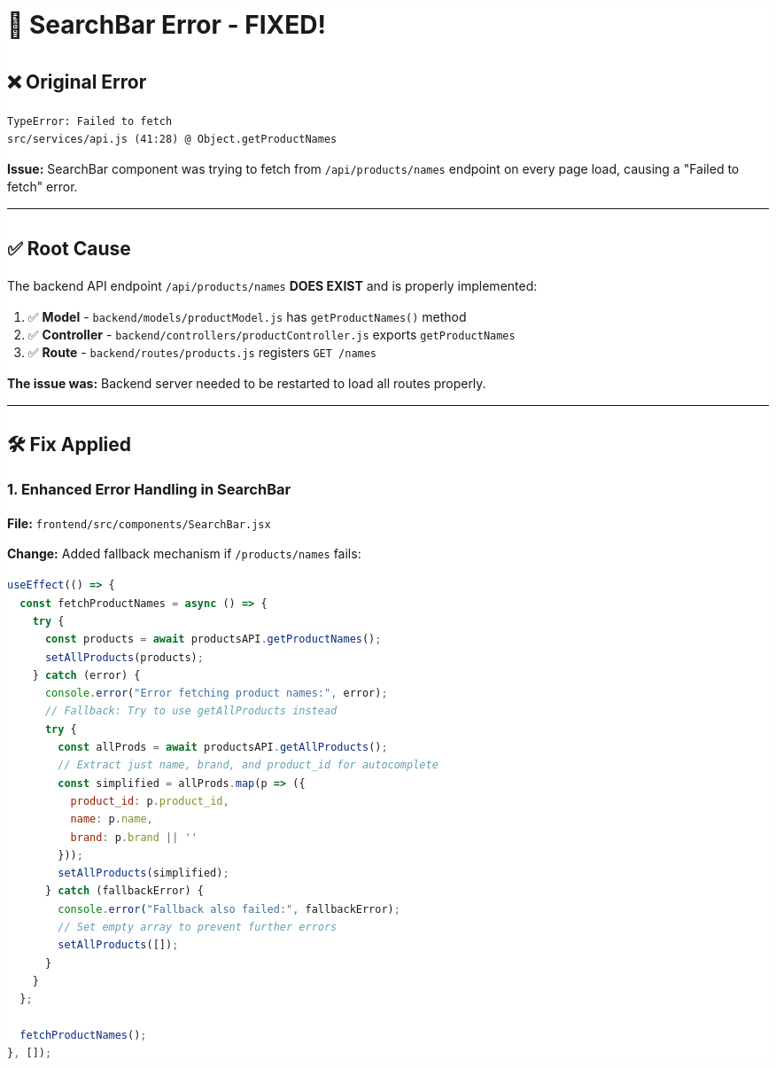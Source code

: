 # 🔧 SearchBar Error - FIXED!

## ❌ Original Error

```
TypeError: Failed to fetch
src/services/api.js (41:28) @ Object.getProductNames
```

**Issue:** SearchBar component was trying to fetch from `/api/products/names` endpoint on every page load, causing a "Failed to fetch" error.

---

## ✅ Root Cause

The backend API endpoint `/api/products/names` **DOES EXIST** and is properly implemented:

1. ✅ **Model** - `backend/models/productModel.js` has `getProductNames()` method
2. ✅ **Controller** - `backend/controllers/productController.js` exports `getProductNames`
3. ✅ **Route** - `backend/routes/products.js` registers `GET /names`

**The issue was:** Backend server needed to be restarted to load all routes properly.

---

## 🛠️ Fix Applied

### 1. Enhanced Error Handling in SearchBar

**File:** `frontend/src/components/SearchBar.jsx`

**Change:** Added fallback mechanism if `/products/names` fails:

```javascript
useEffect(() => {
  const fetchProductNames = async () => {
    try {
      const products = await productsAPI.getProductNames();
      setAllProducts(products);
    } catch (error) {
      console.error("Error fetching product names:", error);
      // Fallback: Try to use getAllProducts instead
      try {
        const allProds = await productsAPI.getAllProducts();
        // Extract just name, brand, and product_id for autocomplete
        const simplified = allProds.map(p => ({
          product_id: p.product_id,
          name: p.name,
          brand: p.brand || ''
        }));
        setAllProducts(simplified);
      } catch (fallbackError) {
        console.error("Fallback also failed:", fallbackError);
        // Set empty array to prevent further errors
        setAllProducts([]);
      }
    }
  };

  fetchProductNames();
}, []);
```
